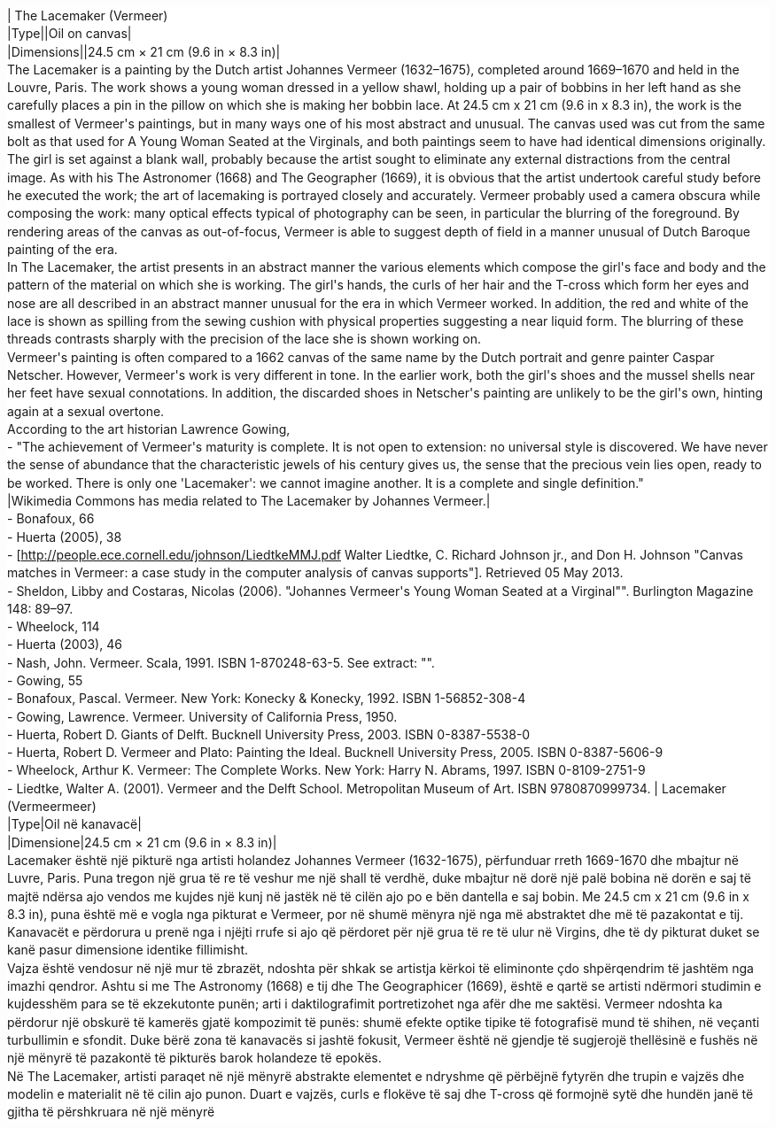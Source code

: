 | The Lacemaker (Vermeer)<br/>&#124;Type&#124;&#124;Oil on canvas&#124;<br/>&#124;Dimensions&#124;&#124;24.5 cm × 21 cm (9.6 in × 8.3 in)&#124;<br/>The Lacemaker is a painting by the Dutch artist Johannes Vermeer (1632–1675), completed around 1669–1670 and held in the Louvre, Paris. The work shows a young woman dressed in a yellow shawl, holding up a pair of bobbins in her left hand as she carefully places a pin in the pillow on which she is making her bobbin lace. At 24.5 cm x 21 cm (9.6 in x 8.3 in), the work is the smallest of Vermeer's paintings, but in many ways one of his most abstract and unusual. The canvas used was cut from the same bolt as that used for A Young Woman Seated at the Virginals, and both paintings seem to have had identical dimensions originally. <br/>The girl is set against a blank wall, probably because the artist sought to eliminate any external distractions from the central image. As with his The Astronomer (1668) and The Geographer (1669), it is obvious that the artist undertook careful study before he executed the work; the art of lacemaking is portrayed closely and accurately. Vermeer probably used a camera obscura while composing the work: many optical effects typical of photography can be seen, in particular the blurring of the foreground. By rendering areas of the canvas as out-of-focus, Vermeer is able to suggest depth of field in a manner unusual of Dutch Baroque painting of the era.<br/>In The Lacemaker, the artist presents in an abstract manner the various elements which compose the girl's face and body and the pattern of the material on which she is working. The girl's hands, the curls of her hair and the T-cross which form her eyes and nose are all described in an abstract manner unusual for the era in which Vermeer worked. In addition, the red and white of the lace is shown as spilling from the sewing cushion with physical properties suggesting a near liquid form. The blurring of these threads contrasts sharply with the precision of the lace she is shown working on.<br/>Vermeer's painting is often compared to a 1662 canvas of the same name by the Dutch portrait and genre painter Caspar Netscher. However, Vermeer's work is very different in tone. In the earlier work, both the girl's shoes and the mussel shells near her feet have sexual connotations. In addition, the discarded shoes in Netscher's painting are unlikely to be the girl's own, hinting again at a sexual overtone.<br/>According to the art historian Lawrence Gowing,<br/>- "The achievement of Vermeer's maturity is complete. It is not open to extension: no universal style is discovered. We have never the sense of abundance that the characteristic jewels of his century gives us, the sense that the precious vein lies open, ready to be worked. There is only one 'Lacemaker': we cannot imagine another. It is a complete and single definition."<br/>&#124;Wikimedia Commons has media related to The Lacemaker by Johannes Vermeer.&#124;<br/>- Bonafoux, 66<br/>- Huerta (2005), 38<br/>- [http://people.ece.cornell.edu/johnson/LiedtkeMMJ.pdf Walter Liedtke, C. Richard Johnson jr., and Don H. Johnson "Canvas matches in Vermeer: a case study in the computer analysis of canvas supports"]. Retrieved 05 May 2013.<br/>- Sheldon, Libby and Costaras, Nicolas (2006). "Johannes Vermeer's Young Woman Seated at a Virginal"". Burlington Magazine 148: 89–97.<br/>- Wheelock, 114<br/>- Huerta (2003), 46<br/>- Nash, John. Vermeer. Scala, 1991. ISBN 1-870248-63-5. See extract: "".<br/>- Gowing, 55<br/>- Bonafoux, Pascal. Vermeer. New York: Konecky & Konecky, 1992. ISBN 1-56852-308-4<br/>- Gowing, Lawrence. Vermeer. University of California Press, 1950.<br/>- Huerta, Robert D. Giants of Delft. Bucknell University Press, 2003. ISBN 0-8387-5538-0<br/>- Huerta, Robert D. Vermeer and Plato: Painting the Ideal. Bucknell University Press, 2005. ISBN 0-8387-5606-9<br/>- Wheelock, Arthur K. Vermeer: The Complete Works. New York: Harry N. Abrams, 1997. ISBN 0-8109-2751-9<br/>- Liedtke, Walter A. (2001). Vermeer and the Delft School. Metropolitan Museum of Art. ISBN 9780870999734. | Lacemaker (Vermeermeer)<br/>&#124;Type&#124;Oil në kanavacë&#124;<br/>&#124;Dimensione&#124;24.5 cm × 21 cm (9.6 in × 8.3 in)&#124;<br/>Lacemaker është një pikturë nga artisti holandez Johannes Vermeer (1632-1675), përfunduar rreth 1669-1670 dhe mbajtur në Luvre, Paris. Puna tregon një grua të re të veshur me një shall të verdhë, duke mbajtur në dorë një palë bobina në dorën e saj të majtë ndërsa ajo vendos me kujdes një kunj në jastëk në të cilën ajo po e bën dantella e saj bobin. Me 24.5 cm x 21 cm (9.6 in x 8.3 in), puna është më e vogla nga pikturat e Vermeer, por në shumë mënyra një nga më abstraktet dhe më të pazakontat e tij. Kanavacët e përdorura u prenë nga i njëjti rrufe si ajo që përdoret për një grua të re të ulur në Virgins, dhe të dy pikturat duket se kanë pasur dimensione identike fillimisht.<br/>Vajza është vendosur në një mur të zbrazët, ndoshta për shkak se artistja kërkoi të eliminonte çdo shpërqendrim të jashtëm nga imazhi qendror. Ashtu si me The Astronomy (1668) e tij dhe The Geographicer (1669), është e qartë se artisti ndërmori studimin e kujdesshëm para se të ekzekutonte punën; arti i daktilografimit portretizohet nga afër dhe me saktësi. Vermeer ndoshta ka përdorur një obskurë të kamerës gjatë kompozimit të punës: shumë efekte optike tipike të fotografisë mund të shihen, në veçanti turbullimin e sfondit. Duke bërë zona të kanavacës si jashtë fokusit, Vermeer është në gjendje të sugjerojë thellësinë e fushës në një mënyrë të pazakontë të pikturës barok holandeze të epokës.<br/>Në The Lacemaker, artisti paraqet në një mënyrë abstrakte elementet e ndryshme që përbëjnë fytyrën dhe trupin e vajzës dhe modelin e materialit në të cilin ajo punon. Duart e vajzës, curls e flokëve të saj dhe T-cross që formojnë sytë dhe hundën janë të gjitha të përshkruara në një mënyrë